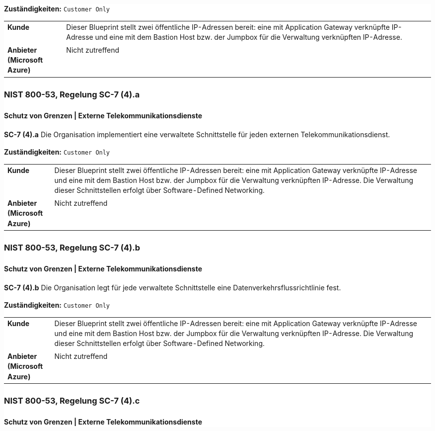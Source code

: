 **Zuständigkeiten:** `Customer Only`

|||
|---|---|
| **Kunde** | Dieser Blueprint stellt zwei öffentliche IP-Adressen bereit: eine mit Application Gateway verknüpfte IP-Adresse und eine mit dem Bastion Host bzw. der Jumpbox für die Verwaltung verknüpften IP-Adresse. |
| **Anbieter (Microsoft Azure)** | Nicht zutreffend |


 ### <a name="nist-800-53-control-sc-7-4a"></a>NIST 800-53, Regelung SC-7 (4).a

#### <a name="boundary-protection--external-telecommunications-services"></a>Schutz von Grenzen | Externe Telekommunikationsdienste

**SC-7 (4).a** Die Organisation implementiert eine verwaltete Schnittstelle für jeden externen Telekommunikationsdienst.

**Zuständigkeiten:** `Customer Only`

|||
|---|---|
| **Kunde** | Dieser Blueprint stellt zwei öffentliche IP-Adressen bereit: eine mit Application Gateway verknüpfte IP-Adresse und eine mit dem Bastion Host bzw. der Jumpbox für die Verwaltung verknüpften IP-Adresse. Die Verwaltung dieser Schnittstellen erfolgt über Software-Defined Networking. |
| **Anbieter (Microsoft Azure)** | Nicht zutreffend |


 ### <a name="nist-800-53-control-sc-7-4b"></a>NIST 800-53, Regelung SC-7 (4).b

#### <a name="boundary-protection--external-telecommunications-services"></a>Schutz von Grenzen | Externe Telekommunikationsdienste

**SC-7 (4).b** Die Organisation legt für jede verwaltete Schnittstelle eine Datenverkehrsflussrichtlinie fest.

**Zuständigkeiten:** `Customer Only`

|||
|---|---|
| **Kunde** | Dieser Blueprint stellt zwei öffentliche IP-Adressen bereit: eine mit Application Gateway verknüpfte IP-Adresse und eine mit dem Bastion Host bzw. der Jumpbox für die Verwaltung verknüpften IP-Adresse. Die Verwaltung dieser Schnittstellen erfolgt über Software-Defined Networking. |
| **Anbieter (Microsoft Azure)** | Nicht zutreffend |


 ### <a name="nist-800-53-control-sc-7-4c"></a>NIST 800-53, Regelung SC-7 (4).c

#### <a name="boundary-protection--external-telecommunications-services"></a>Schutz von Grenzen | Externe Telekommunikationsdienste

